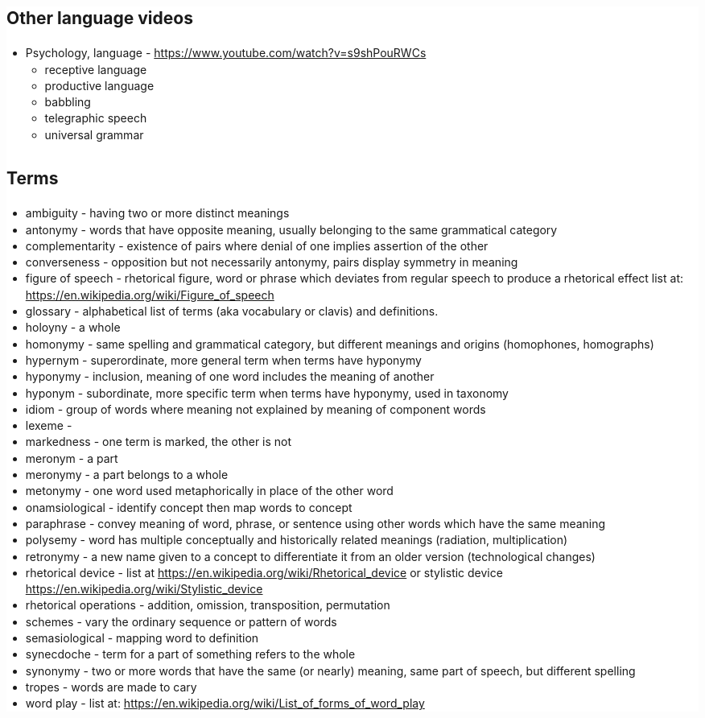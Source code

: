  


  
## Other language videos
* Psychology, language - https://www.youtube.com/watch?v=s9shPouRWCs
  * receptive language
  * productive language
  * babbling
  * telegraphic speech
  * universal grammar
 
 
## Terms
* ambiguity - having two or more distinct meanings
* antonymy - words that have opposite meaning, usually belonging to the same grammatical category
* complementarity - existence of pairs where denial of one implies assertion of the other
* converseness - opposition but not necessarily antonymy, pairs display symmetry in meaning
* figure of speech - rhetorical figure, word or phrase which deviates from regular speech to produce a rhetorical effect list at: https://en.wikipedia.org/wiki/Figure_of_speech
* glossary - alphabetical list of terms (aka vocabulary or clavis) and definitions.
* holoyny - a whole
* homonymy - same spelling and grammatical category, but different meanings and origins (homophones, homographs)
* hypernym - superordinate, more general term when terms have hyponymy
* hyponymy - inclusion, meaning of one word includes the meaning of another
* hyponym - subordinate, more specific term when terms have hyponymy, used in taxonomy
* idiom - group of words where meaning not explained by meaning of component words
* lexeme - 
* markedness - one term is marked, the other is not
* meronym - a part
* meronymy - a part belongs to a whole
* metonymy - one word used metaphorically in place of the other word
* onamsiological - identify concept then map words to concept
* paraphrase - convey meaning of word, phrase, or sentence using other words which have the same meaning
* polysemy - word has multiple conceptually and historically related meanings (radiation, multiplication)
* retronymy - a new name given to a concept to differentiate it from an older version (technological changes)
* rhetorical device - list at https://en.wikipedia.org/wiki/Rhetorical_device or stylistic device https://en.wikipedia.org/wiki/Stylistic_device
* rhetorical operations - addition, omission, transposition, permutation
* schemes - vary the ordinary sequence or pattern of words
* semasiological - mapping word to definition
* synecdoche - term for a part of something refers to the whole
* synonymy - two or more words that have the same (or nearly) meaning, same part of speech, but different spelling
* tropes - words are made to cary
* word play - list at: https://en.wikipedia.org/wiki/List_of_forms_of_word_play
